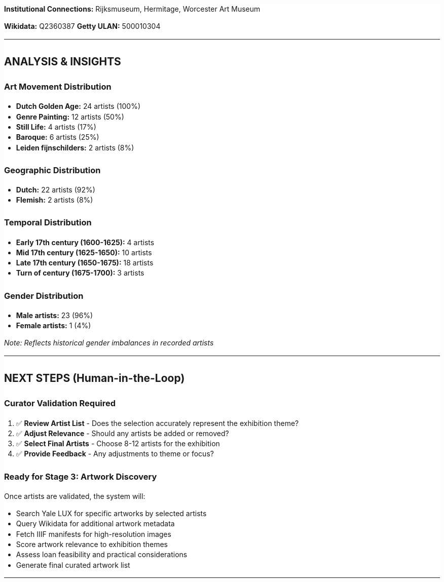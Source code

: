**Institutional Connections:** Rijksmuseum, Hermitage, Worcester Art Museum

**Wikidata:** Q2360387
**Getty ULAN:** 500010304

---

## ANALYSIS & INSIGHTS

### Art Movement Distribution
- **Dutch Golden Age:** 24 artists (100%)
- **Genre Painting:** 12 artists (50%)
- **Still Life:** 4 artists (17%)
- **Baroque:** 6 artists (25%)
- **Leiden fijnschilders:** 2 artists (8%)

### Geographic Distribution
- **Dutch:** 22 artists (92%)
- **Flemish:** 2 artists (8%)

### Temporal Distribution
- **Early 17th century (1600-1625):** 4 artists
- **Mid 17th century (1625-1650):** 10 artists
- **Late 17th century (1650-1675):** 18 artists
- **Turn of century (1675-1700):** 3 artists

### Gender Distribution
- **Male artists:** 23 (96%)
- **Female artists:** 1 (4%)

*Note: Reflects historical gender imbalances in recorded artists*

---

## NEXT STEPS (Human-in-the-Loop)

### Curator Validation Required
1. ✅ **Review Artist List** - Does the selection accurately represent the exhibition theme?
2. ✅ **Adjust Relevance** - Should any artists be added or removed?
3. ✅ **Select Final Artists** - Choose 8-12 artists for the exhibition
4. ✅ **Provide Feedback** - Any adjustments to theme or focus?

### Ready for Stage 3: Artwork Discovery
Once artists are validated, the system will:
- Search Yale LUX for specific artworks by selected artists
- Query Wikidata for additional artwork metadata
- Fetch IIIF manifests for high-resolution images
- Score artwork relevance to exhibition themes
- Assess loan feasibility and practical considerations
- Generate final curated artwork list

---